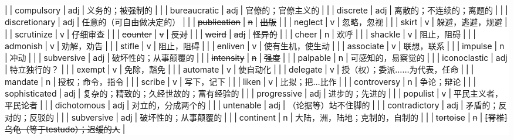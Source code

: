|      | compulsory           | adj     | 义务的；被强制的                                |
|      | bureaucratic         | adj     | 官僚的；官僚主义的                              |
|      | discrete             | adj     | 离散的；不连续的；离题的                        |
|      | discretionary        | adj     | 任意的（可自由做决定的）                        |
|      | ~~publication~~      | ~~n~~   | ~~出版~~                                        |
|      | neglect              | v       | 忽略，忽视                                      |
|      | skirt                | v       | 躲避，逃避，规避                                |
|      | scrutinize           | v       | 仔细审查                                        |
|      | ~~counter~~          | ~~v~~   | ~~反对~~                                        |
|      | ~~weird~~            | ~~adj~~ | ~~怪异的~~                                      |
|      | cheer                | n       | 欢呼                                            |
|      | shackle              | v       | 阻止，阻碍                                      |
|      | admonish             | v       | 劝解，劝告                                      |
|      | stifle               | v       | 阻止，阻碍                                      |
|      | enliven              | v       | 使有生机，使生动                                |
|      | associate            | v       | 联想，联系                                      |
|      | impulse              | n       | 冲动                                            |
|      | subversive           | adj     | 破坏性的；从事颠覆的                            |
|      | ~~intensity~~        | ~~n~~   | ~~强度~~                                        |
|      | palpable             | n       | 可感知的，易察觉的                              |
|      | iconoclastic         | adj     | 特立独行的？                                    |
|      | exempt               | v       | 免除，豁免                                      |
|      | automate             | v       | 使自动化                                        |
|      | delegate             | v       | 授（权）；委派……为代表，任命                    |
|      | mandate              | n       | 授权；命令，指令                                |
|      | scribe               | v       | 写下，记下                                      |
|      | liken                | v       | 比拟；把…比作                                   |
|      | controversy          | n       | 争论；辩论                                      |
|      | sophisticated        | adj     | 复杂的；精致的；久经世故的；富有经验的          |
|      | progressive          | adj     | 进步的；先进的                                  |
|      | populist             | v       | 平民主义者，平民论者                            |
|      | dichotomous          | adj     | 对立的，分成两个的                              |
|      | untenable            | adj     | （论据等）站不住脚的                            |
|      | contradictory        | adj     | 矛盾的；反对的；反驳的                          |
|      | subversive           | adj     | 破坏性的；从事颠覆的                            |
|      | continent            | n       | 大陆，洲，陆地；克制的，自制的                  |
|      | ~~tortoise~~         | ~~n~~   | ~~[脊椎] 乌龟（等于testudo）；迟缓的人~~        |